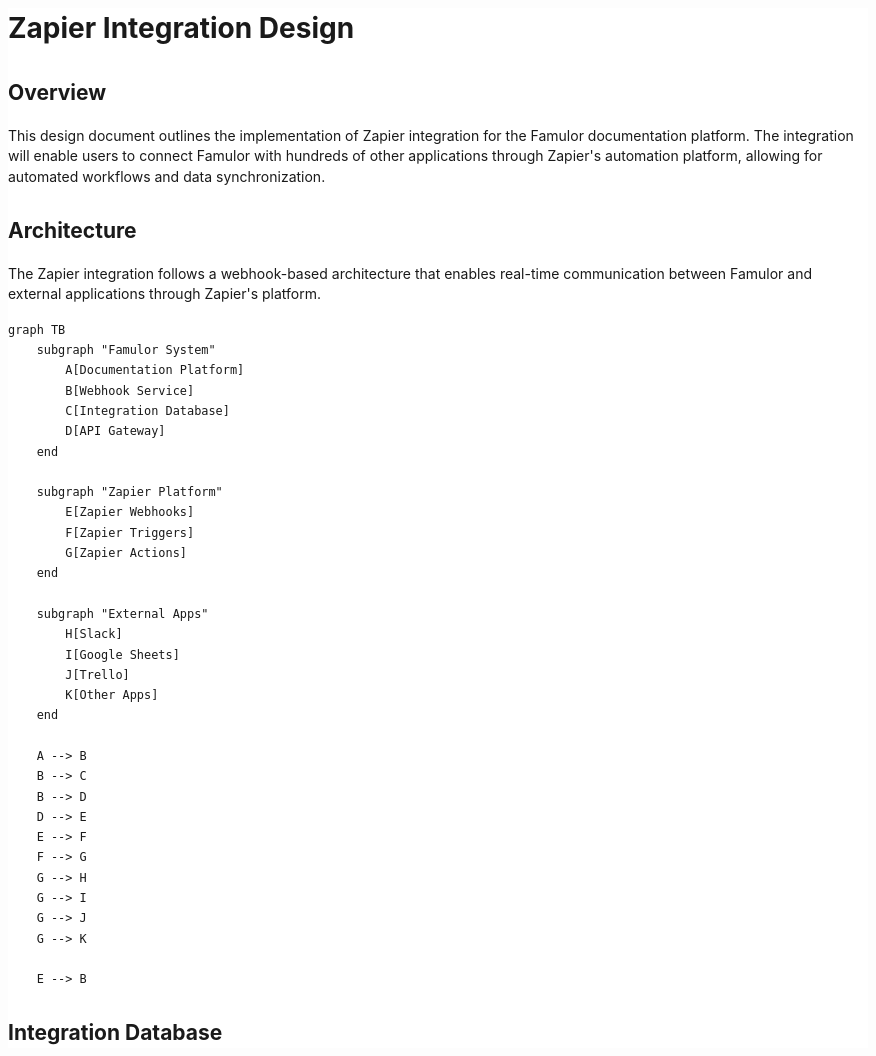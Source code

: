 # Zapier Integration Design

## Overview

This design document outlines the implementation of Zapier integration for the Famulor documentation platform. The integration will enable users to connect Famulor with hundreds of other applications through Zapier's automation platform, allowing for automated workflows and data synchronization.

## Architecture

The Zapier integration follows a webhook-based architecture that enables real-time communication between Famulor and external applications through Zapier's platform.

```mermaid
graph TB
    subgraph "Famulor System"
        A[Documentation Platform]
        B[Webhook Service]
        C[Integration Database]
        D[API Gateway]
    end
    
    subgraph "Zapier Platform"
        E[Zapier Webhooks]
        F[Zapier Triggers]
        G[Zapier Actions]
    end
    
    subgraph "External Apps"
        H[Slack]
        I[Google Sheets]
        J[Trello]
        K[Other Apps]
    end
    
    A --> B
    B --> C
    B --> D
    D --> E
    E --> F
    F --> G
    G --> H
    G --> I
    G --> J
    G --> K
    
    E --> B
```

## Integration Database
